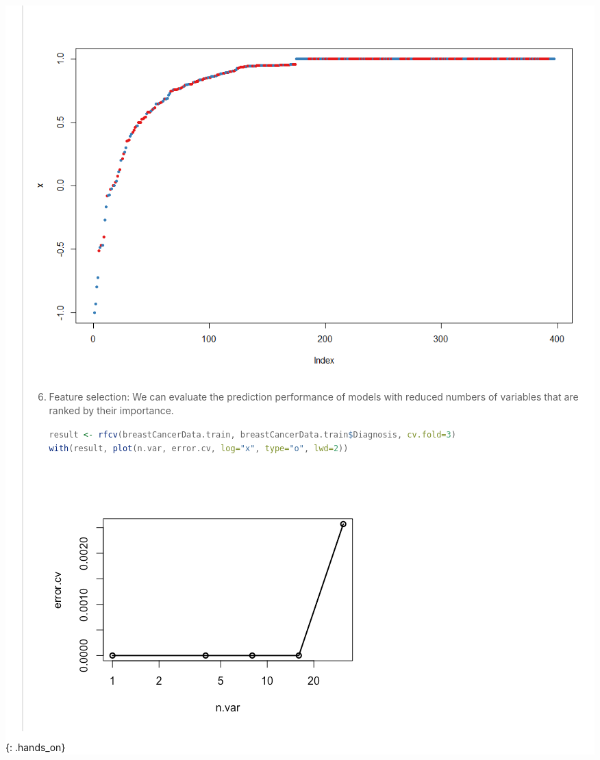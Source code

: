 >    ![Margin plot for the Random Forest](../../images/intro-to-ml-with-r/margin-rf.png "Margin plot for the Random Forest")
>
> 6. Feature selection: We can evaluate the prediction performance of models with reduced numbers of variables that are ranked by their importance.
>
>    ```r
>    result <- rfcv(breastCancerData.train, breastCancerData.train$Diagnosis, cv.fold=3)
>    with(result, plot(n.var, error.cv, log="x", type="o", lwd=2))
>    ```
>
>    ![Random Forest Cross-Valdidation for feature selection](../../images/intro-to-ml-with-r/rfcv.png "Random Forest Cross-Valdidation for feature selection")
>
{: .hands_on}
